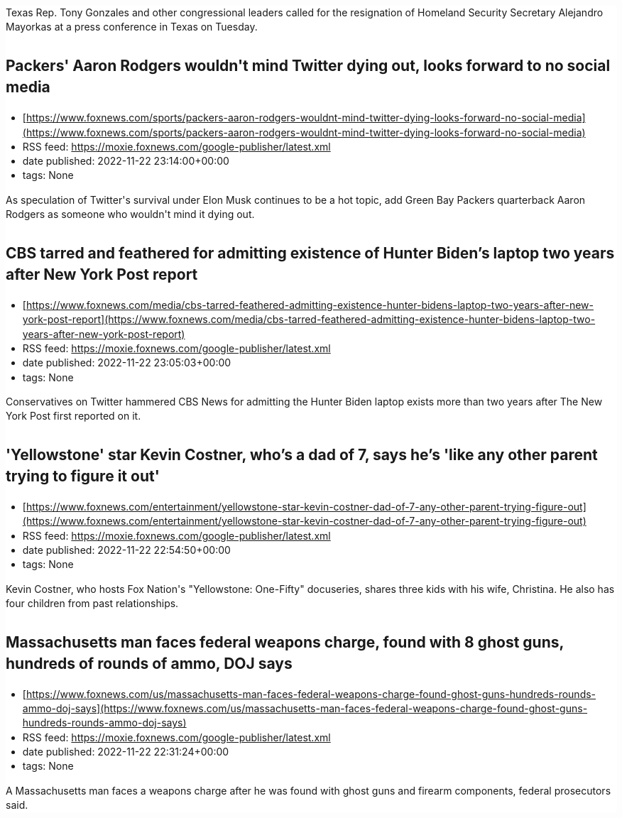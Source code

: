 Texas Rep. Tony Gonzales and other congressional leaders called for the resignation of Homeland Security Secretary Alejandro Mayorkas at a press conference in Texas on Tuesday.

## Packers' Aaron Rodgers wouldn't mind Twitter dying out, looks forward to no social media
 - [https://www.foxnews.com/sports/packers-aaron-rodgers-wouldnt-mind-twitter-dying-looks-forward-no-social-media](https://www.foxnews.com/sports/packers-aaron-rodgers-wouldnt-mind-twitter-dying-looks-forward-no-social-media)
 - RSS feed: https://moxie.foxnews.com/google-publisher/latest.xml
 - date published: 2022-11-22 23:14:00+00:00
 - tags: None

As speculation of Twitter's survival under Elon Musk continues to be a hot topic, add Green Bay Packers quarterback Aaron Rodgers as someone who wouldn't mind it dying out.

## CBS tarred and feathered for admitting existence of Hunter Biden’s laptop two years after New York Post report
 - [https://www.foxnews.com/media/cbs-tarred-feathered-admitting-existence-hunter-bidens-laptop-two-years-after-new-york-post-report](https://www.foxnews.com/media/cbs-tarred-feathered-admitting-existence-hunter-bidens-laptop-two-years-after-new-york-post-report)
 - RSS feed: https://moxie.foxnews.com/google-publisher/latest.xml
 - date published: 2022-11-22 23:05:03+00:00
 - tags: None

Conservatives on Twitter hammered CBS News for admitting the Hunter Biden laptop exists more than two years after The New York Post first reported on it.

## 'Yellowstone' star Kevin Costner, who’s a dad of 7, says he’s 'like any other parent trying to figure it out'
 - [https://www.foxnews.com/entertainment/yellowstone-star-kevin-costner-dad-of-7-any-other-parent-trying-figure-out](https://www.foxnews.com/entertainment/yellowstone-star-kevin-costner-dad-of-7-any-other-parent-trying-figure-out)
 - RSS feed: https://moxie.foxnews.com/google-publisher/latest.xml
 - date published: 2022-11-22 22:54:50+00:00
 - tags: None

Kevin Costner, who hosts Fox Nation's "Yellowstone: One-Fifty" docuseries, shares three kids with his wife, Christina. He also has four children from past relationships.

## Massachusetts man faces federal weapons charge, found with 8 ghost guns, hundreds of rounds of ammo, DOJ says
 - [https://www.foxnews.com/us/massachusetts-man-faces-federal-weapons-charge-found-ghost-guns-hundreds-rounds-ammo-doj-says](https://www.foxnews.com/us/massachusetts-man-faces-federal-weapons-charge-found-ghost-guns-hundreds-rounds-ammo-doj-says)
 - RSS feed: https://moxie.foxnews.com/google-publisher/latest.xml
 - date published: 2022-11-22 22:31:24+00:00
 - tags: None

A Massachusetts man faces a weapons charge after he was found with ghost guns and firearm components, federal prosecutors said.
